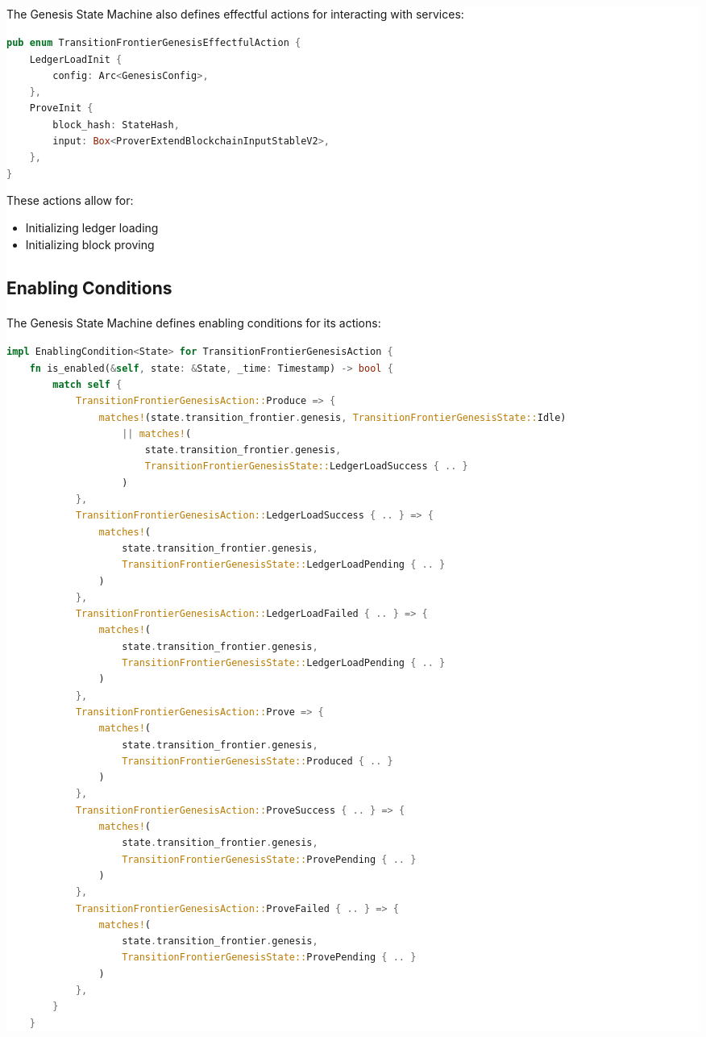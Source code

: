 The Genesis State Machine also defines effectful actions for interacting with services:

```rust
pub enum TransitionFrontierGenesisEffectfulAction {
    LedgerLoadInit {
        config: Arc<GenesisConfig>,
    },
    ProveInit {
        block_hash: StateHash,
        input: Box<ProverExtendBlockchainInputStableV2>,
    },
}
```

These actions allow for:

-   Initializing ledger loading
-   Initializing block proving

## Enabling Conditions

The Genesis State Machine defines enabling conditions for its actions:

```rust
impl EnablingCondition<State> for TransitionFrontierGenesisAction {
    fn is_enabled(&self, state: &State, _time: Timestamp) -> bool {
        match self {
            TransitionFrontierGenesisAction::Produce => {
                matches!(state.transition_frontier.genesis, TransitionFrontierGenesisState::Idle)
                    || matches!(
                        state.transition_frontier.genesis,
                        TransitionFrontierGenesisState::LedgerLoadSuccess { .. }
                    )
            },
            TransitionFrontierGenesisAction::LedgerLoadSuccess { .. } => {
                matches!(
                    state.transition_frontier.genesis,
                    TransitionFrontierGenesisState::LedgerLoadPending { .. }
                )
            },
            TransitionFrontierGenesisAction::LedgerLoadFailed { .. } => {
                matches!(
                    state.transition_frontier.genesis,
                    TransitionFrontierGenesisState::LedgerLoadPending { .. }
                )
            },
            TransitionFrontierGenesisAction::Prove => {
                matches!(
                    state.transition_frontier.genesis,
                    TransitionFrontierGenesisState::Produced { .. }
                )
            },
            TransitionFrontierGenesisAction::ProveSuccess { .. } => {
                matches!(
                    state.transition_frontier.genesis,
                    TransitionFrontierGenesisState::ProvePending { .. }
                )
            },
            TransitionFrontierGenesisAction::ProveFailed { .. } => {
                matches!(
                    state.transition_frontier.genesis,
                    TransitionFrontierGenesisState::ProvePending { .. }
                )
            },
        }
    }
```